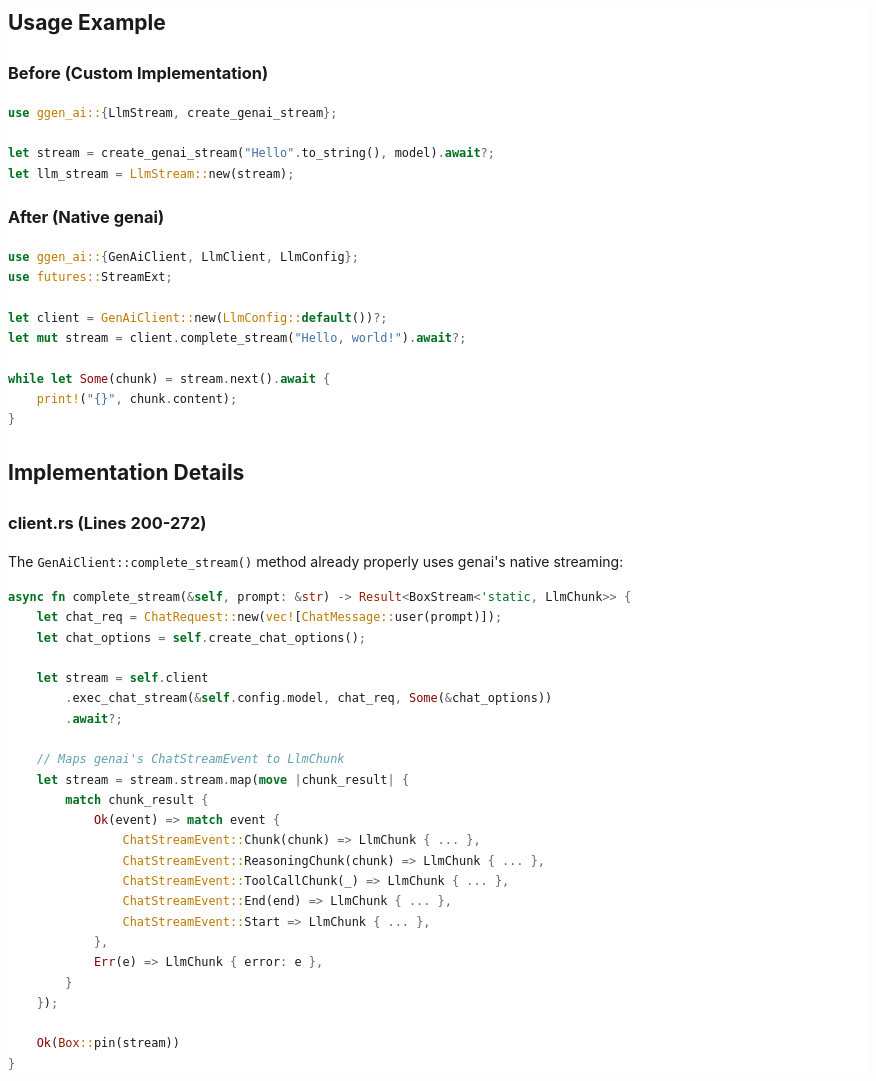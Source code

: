 ## Usage Example

### Before (Custom Implementation)
```rust
use ggen_ai::{LlmStream, create_genai_stream};

let stream = create_genai_stream("Hello".to_string(), model).await?;
let llm_stream = LlmStream::new(stream);
```

### After (Native genai)
```rust
use ggen_ai::{GenAiClient, LlmClient, LlmConfig};
use futures::StreamExt;

let client = GenAiClient::new(LlmConfig::default())?;
let mut stream = client.complete_stream("Hello, world!").await?;

while let Some(chunk) = stream.next().await {
    print!("{}", chunk.content);
}
```

## Implementation Details

### client.rs (Lines 200-272)

The `GenAiClient::complete_stream()` method already properly uses genai's native streaming:

```rust
async fn complete_stream(&self, prompt: &str) -> Result<BoxStream<'static, LlmChunk>> {
    let chat_req = ChatRequest::new(vec![ChatMessage::user(prompt)]);
    let chat_options = self.create_chat_options();

    let stream = self.client
        .exec_chat_stream(&self.config.model, chat_req, Some(&chat_options))
        .await?;

    // Maps genai's ChatStreamEvent to LlmChunk
    let stream = stream.stream.map(move |chunk_result| {
        match chunk_result {
            Ok(event) => match event {
                ChatStreamEvent::Chunk(chunk) => LlmChunk { ... },
                ChatStreamEvent::ReasoningChunk(chunk) => LlmChunk { ... },
                ChatStreamEvent::ToolCallChunk(_) => LlmChunk { ... },
                ChatStreamEvent::End(end) => LlmChunk { ... },
                ChatStreamEvent::Start => LlmChunk { ... },
            },
            Err(e) => LlmChunk { error: e },
        }
    });

    Ok(Box::pin(stream))
}
```

